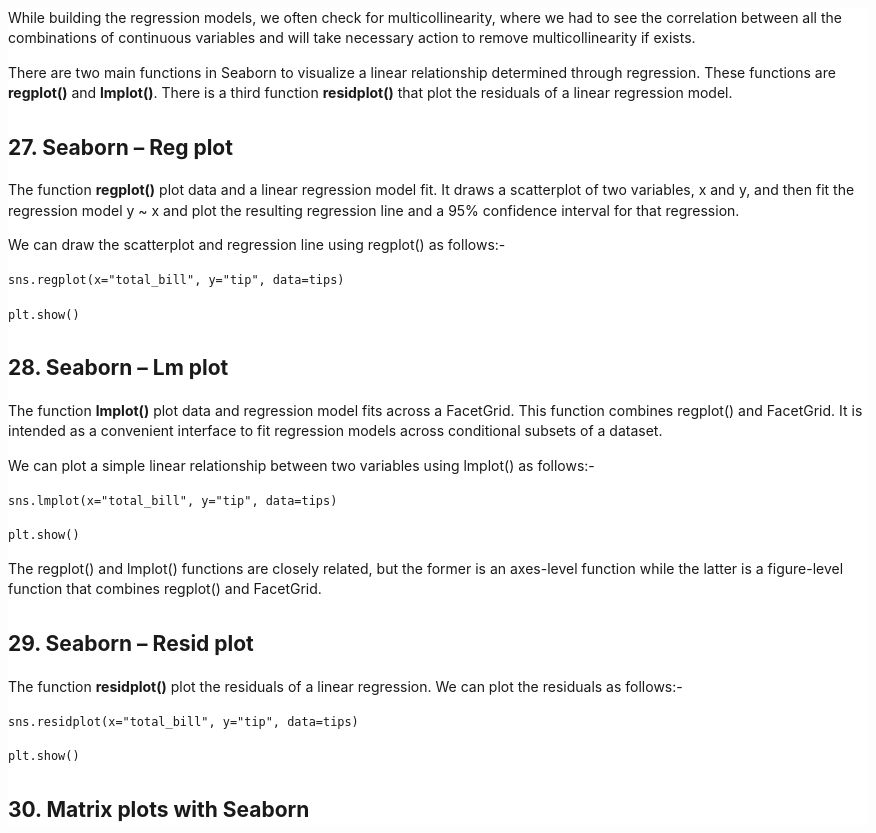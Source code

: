 
While building the regression models, we often check for multicollinearity, where we had to see the correlation between all the combinations of continuous variables and will take necessary action to remove multicollinearity if exists.


There are two main functions in Seaborn to visualize a linear relationship determined through regression. These functions are **regplot()** and **lmplot()**. There is a third function **residplot()** that plot the residuals of a linear regression model.



## 27. Seaborn – Reg plot

The function **regplot()** plot data and a linear regression model fit. It draws a scatterplot of two variables, x and y, and then 
fit the regression model y ~ x and plot the resulting regression line and a 95% confidence interval for that regression.

We can draw the scatterplot and regression line using regplot() as follows:-

`sns.regplot(x="total_bill", y="tip", data=tips)`

`plt.show()`



## 28. Seaborn – Lm plot

The function **lmplot()** plot data and regression model fits across a FacetGrid. This function combines regplot() and FacetGrid. 
It is intended as a convenient interface to fit regression models across conditional subsets of a dataset.


We can plot a simple linear relationship between two variables using lmplot() as follows:-


`sns.lmplot(x="total_bill", y="tip", data=tips)`

`plt.show()`


The regplot() and lmplot() functions are closely related, but the former is an axes-level function while the latter is a figure-level function that combines regplot() and FacetGrid.



## 29. Seaborn – Resid plot


The function **residplot()** plot the residuals of a linear regression. We can plot the residuals as follows:-


`sns.residplot(x="total_bill", y="tip", data=tips)`

`plt.show()`



## 30. Matrix plots with Seaborn
